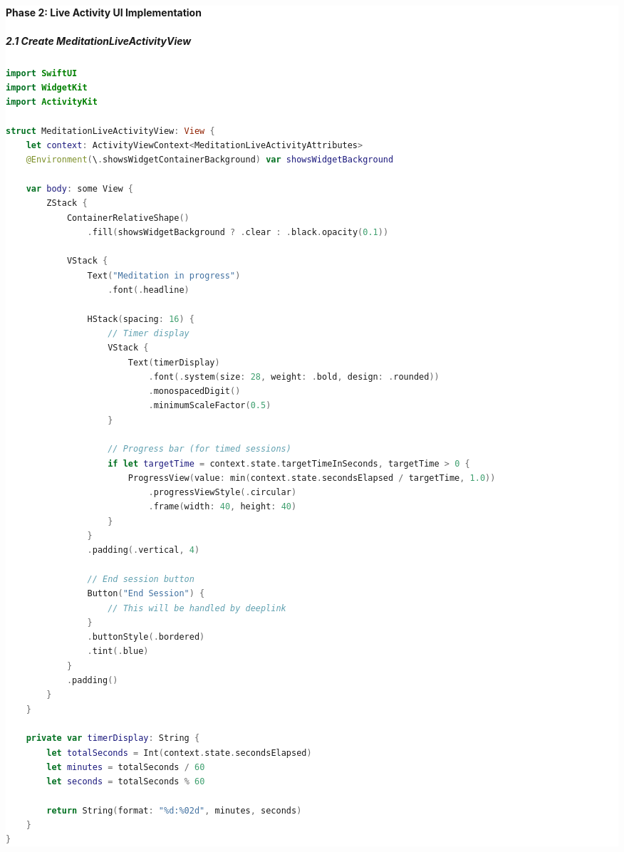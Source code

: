 #### Phase 2: Live Activity UI Implementation

##### 2.1 Create MeditationLiveActivityView
```swift
import SwiftUI
import WidgetKit
import ActivityKit

struct MeditationLiveActivityView: View {
    let context: ActivityViewContext<MeditationLiveActivityAttributes>
    @Environment(\.showsWidgetContainerBackground) var showsWidgetBackground
    
    var body: some View {
        ZStack {
            ContainerRelativeShape()
                .fill(showsWidgetBackground ? .clear : .black.opacity(0.1))
                
            VStack {
                Text("Meditation in progress")
                    .font(.headline)
                
                HStack(spacing: 16) {
                    // Timer display
                    VStack {
                        Text(timerDisplay)
                            .font(.system(size: 28, weight: .bold, design: .rounded))
                            .monospacedDigit()
                            .minimumScaleFactor(0.5)
                    }
                    
                    // Progress bar (for timed sessions)
                    if let targetTime = context.state.targetTimeInSeconds, targetTime > 0 {
                        ProgressView(value: min(context.state.secondsElapsed / targetTime, 1.0))
                            .progressViewStyle(.circular)
                            .frame(width: 40, height: 40)
                    }
                }
                .padding(.vertical, 4)
                
                // End session button
                Button("End Session") {
                    // This will be handled by deeplink
                }
                .buttonStyle(.bordered)
                .tint(.blue)
            }
            .padding()
        }
    }
    
    private var timerDisplay: String {
        let totalSeconds = Int(context.state.secondsElapsed)
        let minutes = totalSeconds / 60
        let seconds = totalSeconds % 60
        
        return String(format: "%d:%02d", minutes, seconds)
    }
}
```
